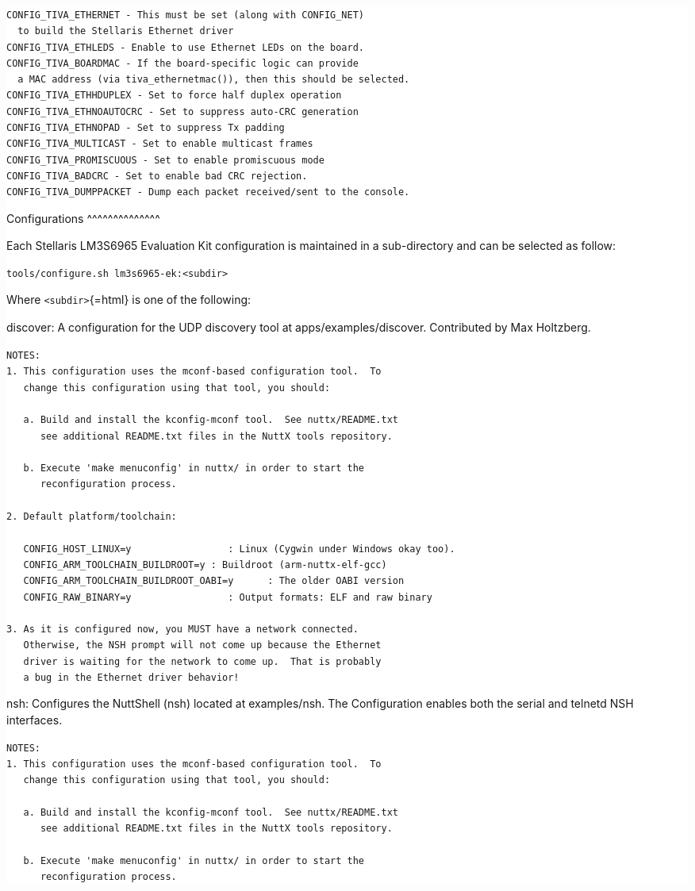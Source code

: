     CONFIG_TIVA_ETHERNET - This must be set (along with CONFIG_NET)
      to build the Stellaris Ethernet driver
    CONFIG_TIVA_ETHLEDS - Enable to use Ethernet LEDs on the board.
    CONFIG_TIVA_BOARDMAC - If the board-specific logic can provide
      a MAC address (via tiva_ethernetmac()), then this should be selected.
    CONFIG_TIVA_ETHHDUPLEX - Set to force half duplex operation
    CONFIG_TIVA_ETHNOAUTOCRC - Set to suppress auto-CRC generation
    CONFIG_TIVA_ETHNOPAD - Set to suppress Tx padding
    CONFIG_TIVA_MULTICAST - Set to enable multicast frames
    CONFIG_TIVA_PROMISCUOUS - Set to enable promiscuous mode
    CONFIG_TIVA_BADCRC - Set to enable bad CRC rejection.
    CONFIG_TIVA_DUMPPACKET - Dump each packet received/sent to the console.

Configurations \^\^\^\^\^\^\^\^\^\^\^\^\^\^

Each Stellaris LM3S6965 Evaluation Kit configuration is maintained in a
sub-directory and can be selected as follow:

    tools/configure.sh lm3s6965-ek:<subdir>

Where `<subdir>`{=html} is one of the following:

discover: A configuration for the UDP discovery tool at
apps/examples/discover. Contributed by Max Holtzberg.

    NOTES:
    1. This configuration uses the mconf-based configuration tool.  To
       change this configuration using that tool, you should:

       a. Build and install the kconfig-mconf tool.  See nuttx/README.txt
          see additional README.txt files in the NuttX tools repository.

       b. Execute 'make menuconfig' in nuttx/ in order to start the
          reconfiguration process.

    2. Default platform/toolchain:

       CONFIG_HOST_LINUX=y                 : Linux (Cygwin under Windows okay too).
       CONFIG_ARM_TOOLCHAIN_BUILDROOT=y : Buildroot (arm-nuttx-elf-gcc)
       CONFIG_ARM_TOOLCHAIN_BUILDROOT_OABI=y      : The older OABI version
       CONFIG_RAW_BINARY=y                 : Output formats: ELF and raw binary

    3. As it is configured now, you MUST have a network connected.
       Otherwise, the NSH prompt will not come up because the Ethernet
       driver is waiting for the network to come up.  That is probably
       a bug in the Ethernet driver behavior!

nsh: Configures the NuttShell (nsh) located at examples/nsh. The
Configuration enables both the serial and telnetd NSH interfaces.

    NOTES:
    1. This configuration uses the mconf-based configuration tool.  To
       change this configuration using that tool, you should:

       a. Build and install the kconfig-mconf tool.  See nuttx/README.txt
          see additional README.txt files in the NuttX tools repository.

       b. Execute 'make menuconfig' in nuttx/ in order to start the
          reconfiguration process.
